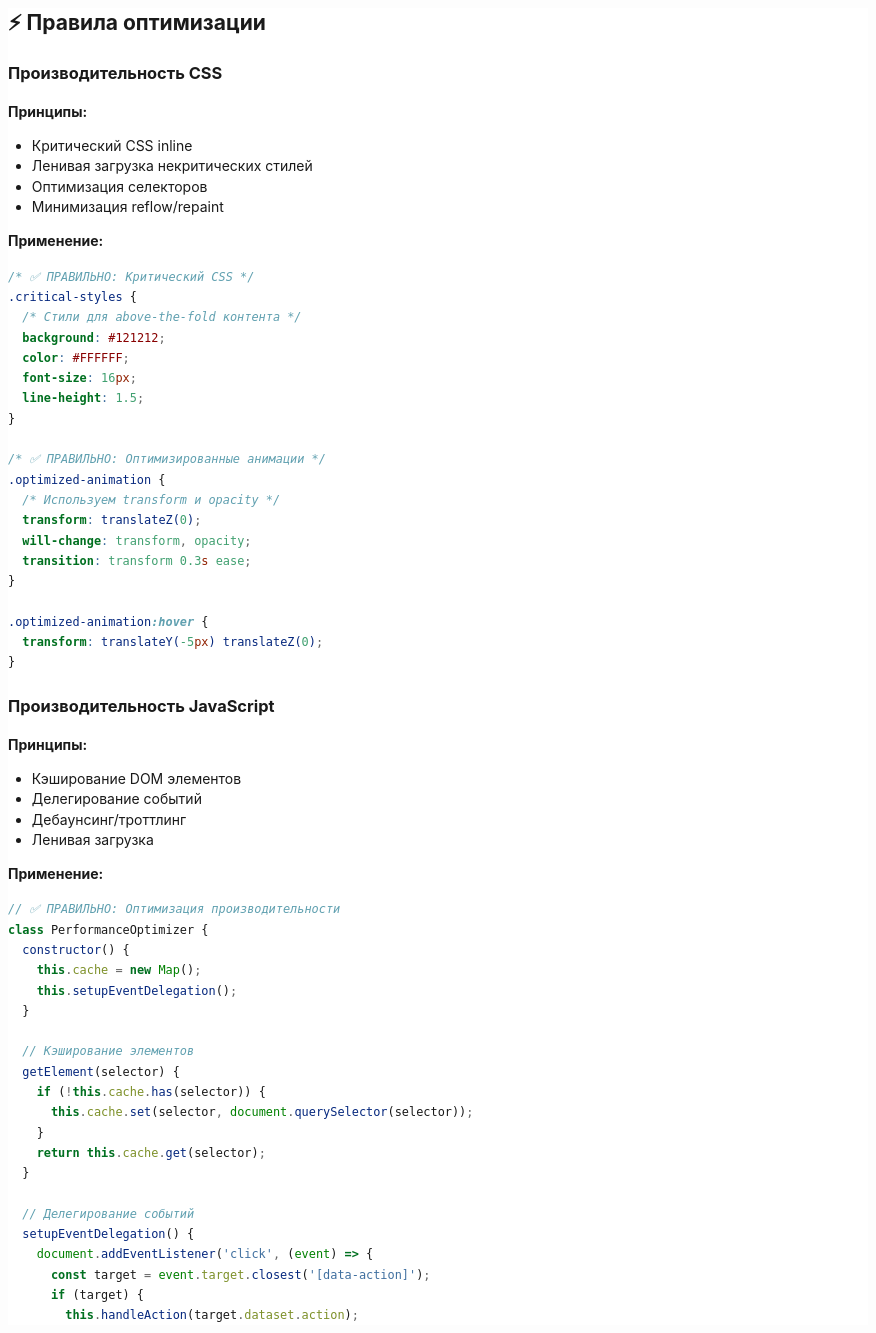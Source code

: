## ⚡ Правила оптимизации

### Производительность CSS
**Принципы:**
- Критический CSS inline
- Ленивая загрузка некритических стилей
- Оптимизация селекторов
- Минимизация reflow/repaint

**Применение:**
```css
/* ✅ ПРАВИЛЬНО: Критический CSS */
.critical-styles {
  /* Стили для above-the-fold контента */
  background: #121212;
  color: #FFFFFF;
  font-size: 16px;
  line-height: 1.5;
}

/* ✅ ПРАВИЛЬНО: Оптимизированные анимации */
.optimized-animation {
  /* Используем transform и opacity */
  transform: translateZ(0);
  will-change: transform, opacity;
  transition: transform 0.3s ease;
}

.optimized-animation:hover {
  transform: translateY(-5px) translateZ(0);
}
```

### Производительность JavaScript
**Принципы:**
- Кэширование DOM элементов
- Делегирование событий
- Дебаунсинг/троттлинг
- Ленивая загрузка

**Применение:**
```javascript
// ✅ ПРАВИЛЬНО: Оптимизация производительности
class PerformanceOptimizer {
  constructor() {
    this.cache = new Map();
    this.setupEventDelegation();
  }
  
  // Кэширование элементов
  getElement(selector) {
    if (!this.cache.has(selector)) {
      this.cache.set(selector, document.querySelector(selector));
    }
    return this.cache.get(selector);
  }
  
  // Делегирование событий
  setupEventDelegation() {
    document.addEventListener('click', (event) => {
      const target = event.target.closest('[data-action]');
      if (target) {
        this.handleAction(target.dataset.action);
```